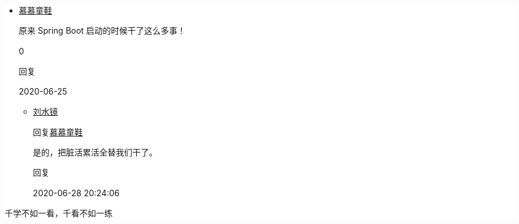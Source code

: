 - [慕慕童鞋](http://www.imooc.com/u/8954842/articles)

  原来 Spring Boot 启动的时候干了这么多事！

   0

  回复

  2020-06-25

  - [刘水镜](http://www.imooc.com/u/8840839/articles)

    回复[慕慕童鞋](http://www.imooc.com/u/8954842/articles)

    是的，把脏活累活全替我们干了。

    回复

    2020-06-28 20:24:06

 

千学不如一看，千看不如一练